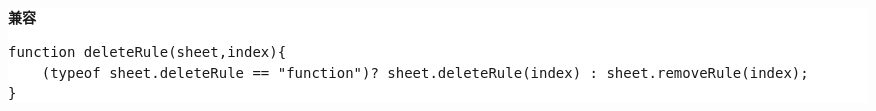 <iframe style="width: 100%; height: 140px;" src="https://demo.xiaohuochai.site/js/stylesheets/s5.html" frameborder="0" width="320" height="240"></iframe>

**兼容**

<div class="cnblogs_code">
<pre>function deleteRule(sheet,index){
    (typeof sheet.deleteRule == "function")? sheet.deleteRule(index) : sheet.removeRule(index);
}   </pre>
</div>
